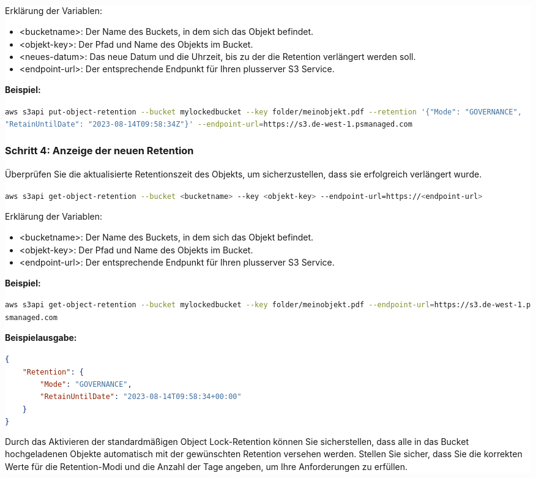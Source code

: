 Erklärung der Variablen:

* \<bucketname>: Der Name des Buckets, in dem sich das Objekt befindet.
* \<objekt-key>: Der Pfad und Name des Objekts im Bucket.
* \<neues-datum>: Das neue Datum und die Uhrzeit, bis zu der die Retention verlängert werden soll.
* \<endpoint-url>: Der entsprechende Endpunkt für Ihren plusserver S3 Service.

**Beispiel:**

```bash
aws s3api put-object-retention --bucket mylockedbucket --key folder/meinobjekt.pdf --retention '{"Mode": "GOVERNANCE", "RetainUntilDate": "2023-08-14T09:58:34Z"}' --endpoint-url=https://s3.de-west-1.psmanaged.com
```
### Schritt 4: Anzeige der neuen Retention

Überprüfen Sie die aktualisierte Retentionszeit des Objekts, um sicherzustellen, dass sie erfolgreich verlängert wurde.

```bash
aws s3api get-object-retention --bucket <bucketname> --key <objekt-key> --endpoint-url=https://<endpoint-url>
```

Erklärung der Variablen:

* \<bucketname>: Der Name des Buckets, in dem sich das Objekt befindet.
* \<objekt-key>: Der Pfad und Name des Objekts im Bucket.
* \<endpoint-url>: Der entsprechende Endpunkt für Ihren plusserver S3 Service.

**Beispiel:**

```bash
aws s3api get-object-retention --bucket mylockedbucket --key folder/meinobjekt.pdf --endpoint-url=https://s3.de-west-1.psmanaged.com
```
**Beispielausgabe:**
```json
{
    "Retention": {
        "Mode": "GOVERNANCE",
        "RetainUntilDate": "2023-08-14T09:58:34+00:00"
    }
}
```

Durch das Aktivieren der standardmäßigen Object Lock-Retention können Sie sicherstellen, dass alle in das Bucket hochgeladenen Objekte automatisch mit der gewünschten Retention versehen werden. Stellen Sie sicher, dass Sie die korrekten Werte für die Retention-Modi und die Anzahl der Tage angeben, um Ihre Anforderungen zu erfüllen.
